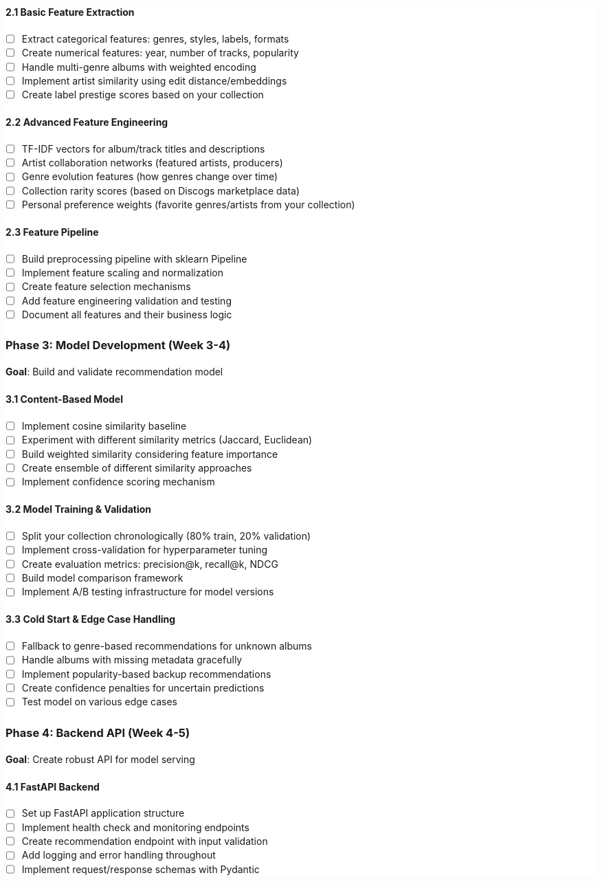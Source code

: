 #### 2.1 Basic Feature Extraction
- [ ] Extract categorical features: genres, styles, labels, formats
- [ ] Create numerical features: year, number of tracks, popularity
- [ ] Handle multi-genre albums with weighted encoding
- [ ] Implement artist similarity using edit distance/embeddings
- [ ] Create label prestige scores based on your collection

#### 2.2 Advanced Feature Engineering
- [ ] TF-IDF vectors for album/track titles and descriptions
- [ ] Artist collaboration networks (featured artists, producers)
- [ ] Genre evolution features (how genres change over time)
- [ ] Collection rarity scores (based on Discogs marketplace data)
- [ ] Personal preference weights (favorite genres/artists from your collection)

#### 2.3 Feature Pipeline
- [ ] Build preprocessing pipeline with sklearn Pipeline
- [ ] Implement feature scaling and normalization
- [ ] Create feature selection mechanisms
- [ ] Add feature engineering validation and testing
- [ ] Document all features and their business logic

### Phase 3: Model Development (Week 3-4)
**Goal**: Build and validate recommendation model

#### 3.1 Content-Based Model
- [ ] Implement cosine similarity baseline
- [ ] Experiment with different similarity metrics (Jaccard, Euclidean)
- [ ] Build weighted similarity considering feature importance
- [ ] Create ensemble of different similarity approaches
- [ ] Implement confidence scoring mechanism

#### 3.2 Model Training & Validation
- [ ] Split your collection chronologically (80% train, 20% validation)
- [ ] Implement cross-validation for hyperparameter tuning
- [ ] Create evaluation metrics: precision@k, recall@k, NDCG
- [ ] Build model comparison framework
- [ ] Implement A/B testing infrastructure for model versions

#### 3.3 Cold Start & Edge Case Handling
- [ ] Fallback to genre-based recommendations for unknown albums
- [ ] Handle albums with missing metadata gracefully
- [ ] Implement popularity-based backup recommendations
- [ ] Create confidence penalties for uncertain predictions
- [ ] Test model on various edge cases

### Phase 4: Backend API (Week 4-5)
**Goal**: Create robust API for model serving

#### 4.1 FastAPI Backend
- [ ] Set up FastAPI application structure
- [ ] Implement health check and monitoring endpoints
- [ ] Create recommendation endpoint with input validation
- [ ] Add logging and error handling throughout
- [ ] Implement request/response schemas with Pydantic

